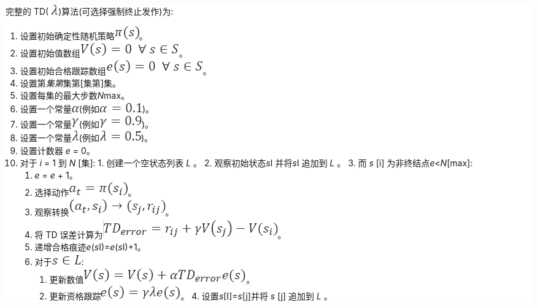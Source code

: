 完整的 TD( ![](img/B14713_25_038.png))算法(可选择强制终止发作)为:

1.  设置初始确定性随机策略![](img/B14713_25_039.png)。
2.  设置初始值数组![](img/B14713_25_040.png)。
3.  设置初始合格跟踪数组![](img/B14713_25_041.png)。
4.  设置第*集第*集第[集第]集。
5.  设置每集的最大步数*N*max。
6.  设置一个常量![](img/B14713_25_042.png)(例如![](img/B14713_25_043.png))。
7.  设置一个常量![](img/B14713_25_044.png)(例如![](img/B14713_25_045.png))。
8.  设置一个常量![](img/B14713_25_046.png)(例如![](img/B14713_25_047.png))。
9.  设置计数器 *e* = 0。
10.  对于 *i* = 1 到 *N* [集]:
    1.  创建一个空状态列表 *L* 。
    2.  观察初始状态*s*I 并将*s*I 追加到 *L* 。
    3.  而 *s* [i] 为非终结点*e*<*N*[max]:
        1.  *e* = *e* + 1。
        2.  选择动作![](img/B14713_25_048.png)。
        3.  观察转换![](img/B14713_25_049.png)。
        4.  将 TD 误差计算为![](img/B14713_25_050.png)。
        5.  递增合格痕迹*e*(*s*I)=*e*(*s*I)+1。
        6.  对于![](img/B14713_25_051.png):
            1.  更新数值![](img/B14713_25_052.png)。
            2.  更新资格跟踪![](img/B14713_25_053.png)。
    4.  设置*s*[I]=*s*[j]并将 *s* [j] 追加到 *L* 。
